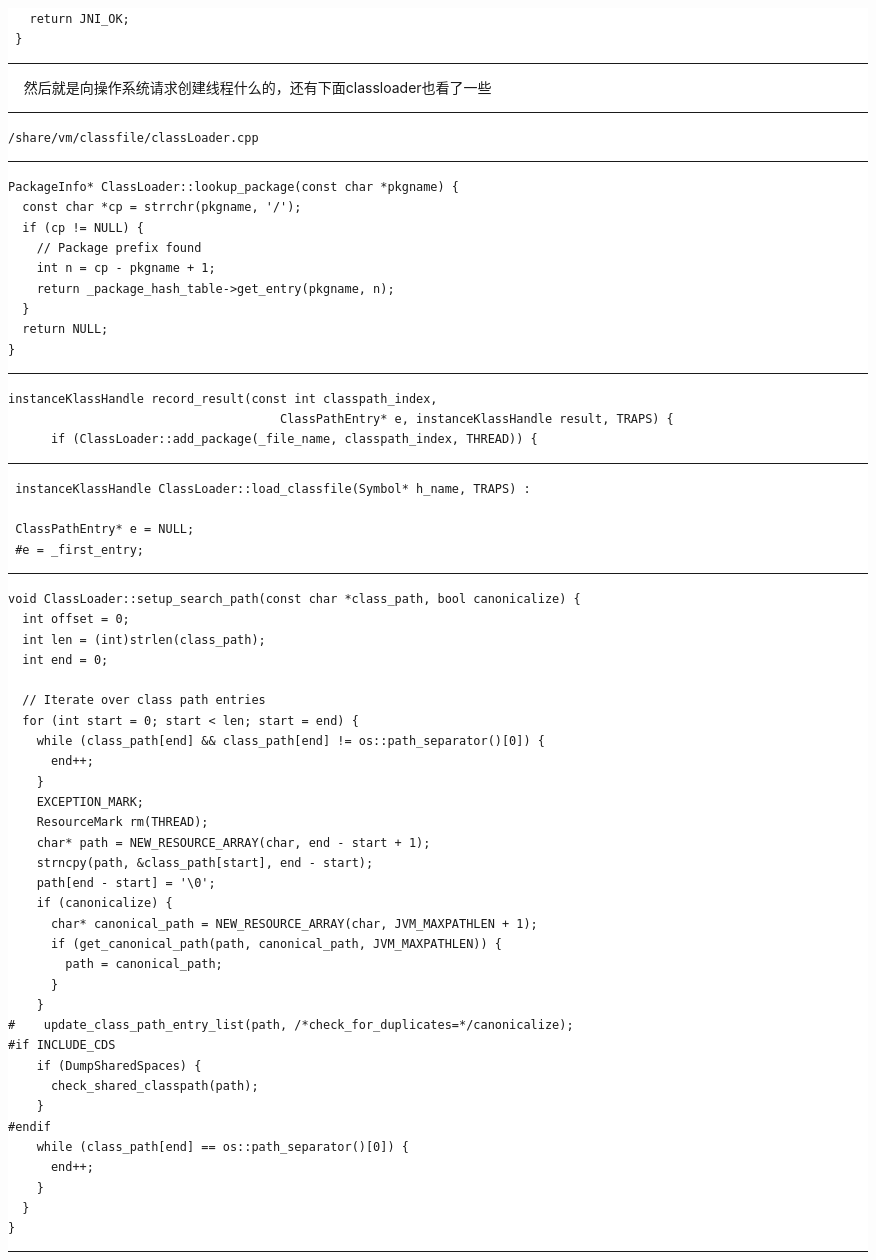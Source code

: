        return JNI_OK;
     }
-----

     然后就是向操作系统请求创建线程什么的，还有下面classloader也看了一些
     
-----
    /share/vm/classfile/classLoader.cpp
-----
    PackageInfo* ClassLoader::lookup_package(const char *pkgname) {
      const char *cp = strrchr(pkgname, '/');
      if (cp != NULL) {
        // Package prefix found
        int n = cp - pkgname + 1;
        return _package_hash_table->get_entry(pkgname, n);
      }
      return NULL;
    }
-----
    instanceKlassHandle record_result(const int classpath_index,
                                          ClassPathEntry* e, instanceKlassHandle result, TRAPS) {
          if (ClassLoader::add_package(_file_name, classpath_index, THREAD)) {
-----
     instanceKlassHandle ClassLoader::load_classfile(Symbol* h_name, TRAPS) : 

     ClassPathEntry* e = NULL;
     #e = _first_entry;
-----   
    void ClassLoader::setup_search_path(const char *class_path, bool canonicalize) {
      int offset = 0;
      int len = (int)strlen(class_path);
      int end = 0;

      // Iterate over class path entries
      for (int start = 0; start < len; start = end) {
        while (class_path[end] && class_path[end] != os::path_separator()[0]) {
          end++;
        }
        EXCEPTION_MARK;
        ResourceMark rm(THREAD);
        char* path = NEW_RESOURCE_ARRAY(char, end - start + 1);
        strncpy(path, &class_path[start], end - start);
        path[end - start] = '\0';
        if (canonicalize) {
          char* canonical_path = NEW_RESOURCE_ARRAY(char, JVM_MAXPATHLEN + 1);
          if (get_canonical_path(path, canonical_path, JVM_MAXPATHLEN)) {
            path = canonical_path;
          }
        }
    #    update_class_path_entry_list(path, /*check_for_duplicates=*/canonicalize);
    #if INCLUDE_CDS
        if (DumpSharedSpaces) {
          check_shared_classpath(path);
        }
    #endif
        while (class_path[end] == os::path_separator()[0]) {
          end++;
        }
      }
    }
-----